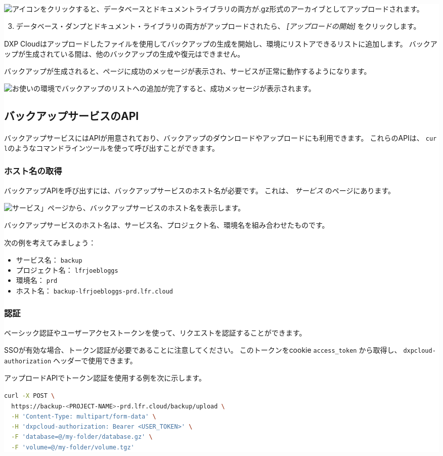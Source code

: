    ![アイコンをクリックすると、データベースとドキュメントライブラリの両方が.gz形式のアーカイブとしてアップロードされます。](./downloading-and-uploading-backups/images/03.png)

3.  データベース・ダンプとドキュメント・ライブラリの両方がアップロードされたら、 *[アップロードの開始]* をクリックします。

DXP Cloudはアップロードしたファイルを使用してバックアップの生成を開始し、環境にリストアできるリストに追加します。 バックアップが生成されている間は、他のバックアップの生成や復元はできません。

バックアップが生成されると、ページに成功のメッセージが表示され、サービスが正常に動作するようになります。

![お使いの環境でバックアップのリストへの追加が完了すると、成功メッセージが表示されます。](./downloading-and-uploading-backups/images/04.png)



## バックアップサービスのAPI

バックアップサービスにはAPIが用意されており、バックアップのダウンロードやアップロードにも利用できます。 これらのAPIは、 `curl`のようなコマンドラインツールを使って呼び出すことができます。



### ホスト名の取得

バックアップAPIを呼び出すには、バックアップサービスのホスト名が必要です。 これは、 *サービス* のページにあります。

![サービス」ページから、バックアップサービスのホスト名を表示します。](./downloading-and-uploading-backups/images/05.png)

バックアップサービスのホスト名は、サービス名、プロジェクト名、環境名を組み合わせたものです。

次の例を考えてみましょう：

  - サービス名： `backup`
  - プロジェクト名： `lfrjoebloggs`
  - 環境名： `prd`
  - ホスト名： `backup-lfrjoebloggs-prd.lfr.cloud`



### 認証

ベーシック認証やユーザーアクセストークンを使って、リクエストを認証することができます。

SSOが有効な場合、トークン認証が必要であることに注意してください。 このトークンをcookie `access_token` から取得し、 `dxpcloud-authorization` ヘッダーで使用できます。

アップロードAPIでトークン認証を使用する例を次に示します。



``` bash
curl -X POST \
  https://backup-<PROJECT-NAME>-prd.lfr.cloud/backup/upload \
  -H 'Content-Type: multipart/form-data' \
  -H 'dxpcloud-authorization: Bearer <USER_TOKEN>' \
  -F 'database=@/my-folder/database.gz' \
  -F 'volume=@/my-folder/volume.tgz'
```



